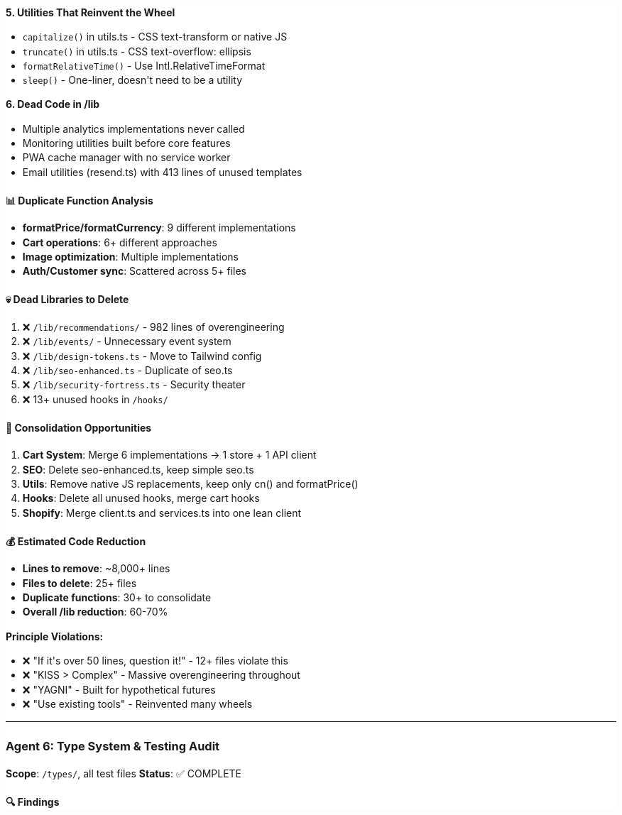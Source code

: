 **5. Utilities That Reinvent the Wheel**
- `capitalize()` in utils.ts - CSS text-transform or native JS
- `truncate()` in utils.ts - CSS text-overflow: ellipsis
- `formatRelativeTime()` - Use Intl.RelativeTimeFormat
- `sleep()` - One-liner, doesn't need to be a utility

**6. Dead Code in /lib**
- Multiple analytics implementations never called
- Monitoring utilities built before core features
- PWA cache manager with no service worker
- Email utilities (resend.ts) with 413 lines of unused templates

#### 📊 Duplicate Function Analysis
- **formatPrice/formatCurrency**: 9 different implementations
- **Cart operations**: 6+ different approaches
- **Image optimization**: Multiple implementations
- **Auth/Customer sync**: Scattered across 5+ files

#### 💀 Dead Libraries to Delete
1. ❌ `/lib/recommendations/` - 982 lines of overengineering
2. ❌ `/lib/events/` - Unnecessary event system
3. ❌ `/lib/design-tokens.ts` - Move to Tailwind config
4. ❌ `/lib/seo-enhanced.ts` - Duplicate of seo.ts
5. ❌ `/lib/security-fortress.ts` - Security theater
6. ❌ 13+ unused hooks in `/hooks/`

#### 🎯 Consolidation Opportunities
1. **Cart System**: Merge 6 implementations → 1 store + 1 API client
2. **SEO**: Delete seo-enhanced.ts, keep simple seo.ts
3. **Utils**: Remove native JS replacements, keep only cn() and formatPrice()
4. **Hooks**: Delete all unused hooks, merge cart hooks
5. **Shopify**: Merge client.ts and services.ts into one lean client

#### 💰 Estimated Code Reduction
- **Lines to remove**: ~8,000+ lines
- **Files to delete**: 25+ files
- **Duplicate functions**: 30+ to consolidate
- **Overall /lib reduction**: 60-70%

**Principle Violations:**
- ❌ "If it's over 50 lines, question it!" - 12+ files violate this
- ❌ "KISS > Complex" - Massive overengineering throughout
- ❌ "YAGNI" - Built for hypothetical futures
- ❌ "Use existing tools" - Reinvented many wheels

---

### Agent 6: Type System & Testing Audit
**Scope**: `/types/`, all test files
**Status**: ✅ COMPLETE

#### 🔍 Findings
